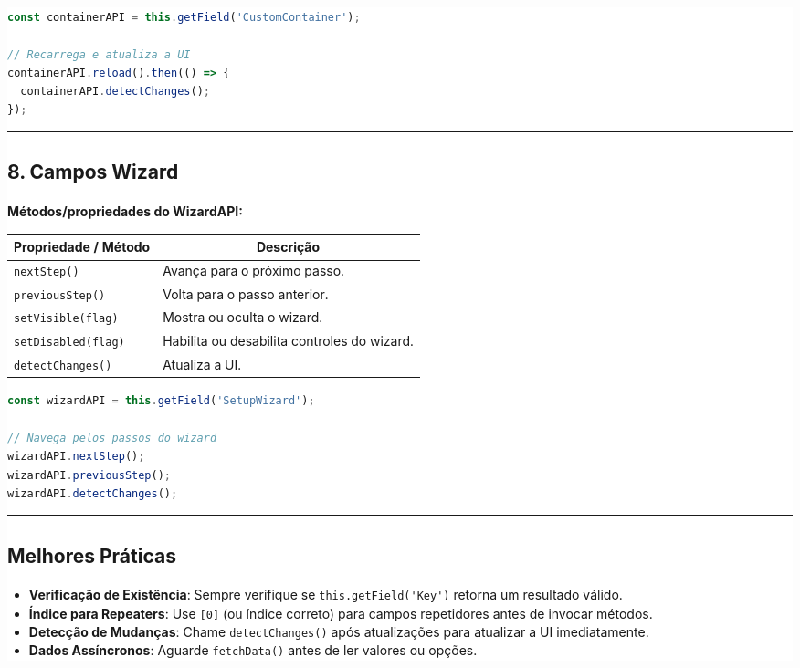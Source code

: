 ```javascript
const containerAPI = this.getField('CustomContainer');

// Recarrega e atualiza a UI
containerAPI.reload().then(() => {
  containerAPI.detectChanges();
});
```

---

## 8. Campos Wizard

**Métodos/propriedades do WizardAPI:**

| Propriedade / Método | Descrição                        |
|---------------------|--------------------------------|
| `nextStep()`        | Avança para o próximo passo.   |
| `previousStep()`    | Volta para o passo anterior.   |
| `setVisible(flag)`  | Mostra ou oculta o wizard.     |
| `setDisabled(flag)` | Habilita ou desabilita controles do wizard. |
| `detectChanges()`   | Atualiza a UI.                 |

```javascript
const wizardAPI = this.getField('SetupWizard');

// Navega pelos passos do wizard
wizardAPI.nextStep();
wizardAPI.previousStep();
wizardAPI.detectChanges();
```

---

## Melhores Práticas

- **Verificação de Existência**: Sempre verifique se `this.getField('Key')` retorna um resultado válido.  
- **Índice para Repeaters**: Use `[0]` (ou índice correto) para campos repetidores antes de invocar métodos.  
- **Detecção de Mudanças**: Chame `detectChanges()` após atualizações para atualizar a UI imediatamente.  
- **Dados Assíncronos**: Aguarde `fetchData()` antes de ler valores ou opções.
